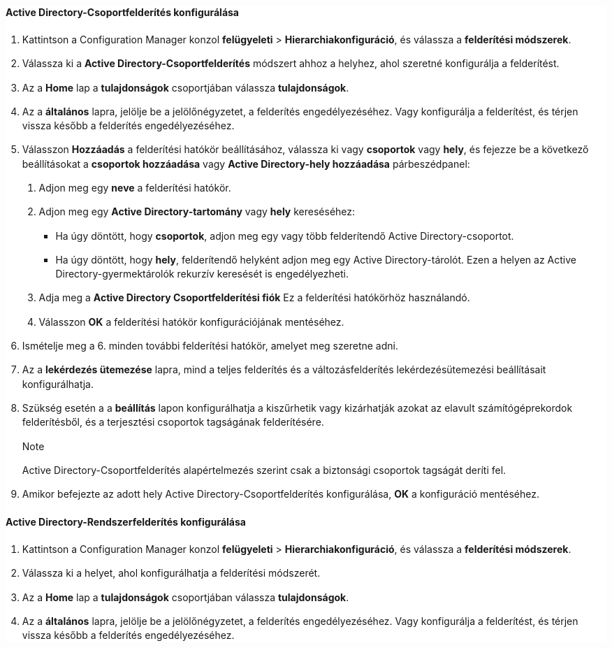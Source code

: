 #### <a name="to-configure-active-directory-group-discovery"></a>Active Directory-Csoportfelderítés konfigurálása  

1.  Kattintson a Configuration Manager konzol **felügyeleti** > **Hierarchiakonfiguráció**, és válassza a **felderítési módszerek**.  

2.  Válassza ki a **Active Directory-Csoportfelderítés** módszert ahhoz a helyhez, ahol szeretné konfigurálja a felderítést.  

3.  Az a **Home** lap a **tulajdonságok** csoportjában válassza **tulajdonságok**.  

4.  Az a **általános** lapra, jelölje be a jelölőnégyzetet, a felderítés engedélyezéséhez. Vagy konfigurálja a felderítést, és térjen vissza később a felderítés engedélyezéséhez.  

5.  Válasszon **Hozzáadás** a felderítési hatókör beállításához, válassza ki vagy **csoportok** vagy **hely**, és fejezze be a következő beállításokat a **csoportok hozzáadása** vagy **Active Directory-hely hozzáadása** párbeszédpanel:  

    1.  Adjon meg egy **neve** a felderítési hatókör.  

    2.  Adjon meg egy **Active Directory-tartomány** vagy **hely** kereséséhez:  

        -   Ha úgy döntött, hogy **csoportok**, adjon meg egy vagy több felderítendő Active Directory-csoportot.  

        -   Ha úgy döntött, hogy **hely**, felderítendő helyként adjon meg egy Active Directory-tárolót. Ezen a helyen az Active Directory-gyermektárolók rekurzív keresését is engedélyezheti.  

    3.  Adja meg a **Active Directory Csoportfelderítési fiók** Ez a felderítési hatókörhöz használandó.  

    4.  Válasszon **OK** a felderítési hatókör konfigurációjának mentéséhez.  

6.  Ismételje meg a 6. minden további felderítési hatókör, amelyet meg szeretne adni.  

7.  Az a **lekérdezés ütemezése** lapra, mind a teljes felderítés és a változásfelderítés lekérdezésütemezési beállításait konfigurálhatja.  

8.  Szükség esetén a a **beállítás** lapon konfigurálhatja a kiszűrhetik vagy kizárhatják azokat az elavult számítógéprekordok felderítésből, és a terjesztési csoportok tagságának felderítésére.  

    > [!NOTE]  
    >  Active Directory-Csoportfelderítés alapértelmezés szerint csak a biztonsági csoportok tagságát deríti fel.  

9. Amikor befejezte az adott hely Active Directory-Csoportfelderítés konfigurálása, **OK** a konfiguráció mentéséhez.  

#### <a name="to-configure-active-directory-system-discovery"></a>Active Directory-Rendszerfelderítés konfigurálása  

1.  Kattintson a Configuration Manager konzol **felügyeleti** > **Hierarchiakonfiguráció**, és válassza a **felderítési módszerek**.  

2.  Válassza ki a helyet, ahol konfigurálhatja a felderítési módszerét.  

3.  Az a **Home** lap a **tulajdonságok** csoportjában válassza **tulajdonságok**.  

4.  Az a **általános** lapra, jelölje be a jelölőnégyzetet, a felderítés engedélyezéséhez. Vagy konfigurálja a felderítést, és térjen vissza később a felderítés engedélyezéséhez.  
